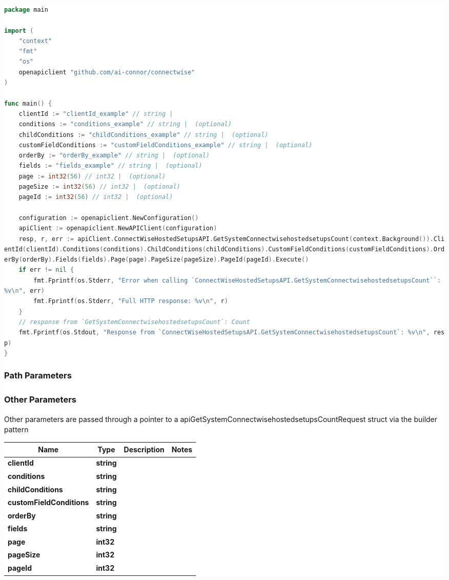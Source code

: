 ```go
package main

import (
	"context"
	"fmt"
	"os"
	openapiclient "github.com/ai-connor/connectwise"
)

func main() {
	clientId := "clientId_example" // string | 
	conditions := "conditions_example" // string |  (optional)
	childConditions := "childConditions_example" // string |  (optional)
	customFieldConditions := "customFieldConditions_example" // string |  (optional)
	orderBy := "orderBy_example" // string |  (optional)
	fields := "fields_example" // string |  (optional)
	page := int32(56) // int32 |  (optional)
	pageSize := int32(56) // int32 |  (optional)
	pageId := int32(56) // int32 |  (optional)

	configuration := openapiclient.NewConfiguration()
	apiClient := openapiclient.NewAPIClient(configuration)
	resp, r, err := apiClient.ConnectWiseHostedSetupsAPI.GetSystemConnectwisehostedsetupsCount(context.Background()).ClientId(clientId).Conditions(conditions).ChildConditions(childConditions).CustomFieldConditions(customFieldConditions).OrderBy(orderBy).Fields(fields).Page(page).PageSize(pageSize).PageId(pageId).Execute()
	if err != nil {
		fmt.Fprintf(os.Stderr, "Error when calling `ConnectWiseHostedSetupsAPI.GetSystemConnectwisehostedsetupsCount``: %v\n", err)
		fmt.Fprintf(os.Stderr, "Full HTTP response: %v\n", r)
	}
	// response from `GetSystemConnectwisehostedsetupsCount`: Count
	fmt.Fprintf(os.Stdout, "Response from `ConnectWiseHostedSetupsAPI.GetSystemConnectwisehostedsetupsCount`: %v\n", resp)
}
```

### Path Parameters



### Other Parameters

Other parameters are passed through a pointer to a apiGetSystemConnectwisehostedsetupsCountRequest struct via the builder pattern


Name | Type | Description  | Notes
------------- | ------------- | ------------- | -------------
 **clientId** | **string** |  | 
 **conditions** | **string** |  | 
 **childConditions** | **string** |  | 
 **customFieldConditions** | **string** |  | 
 **orderBy** | **string** |  | 
 **fields** | **string** |  | 
 **page** | **int32** |  | 
 **pageSize** | **int32** |  | 
 **pageId** | **int32** |  | 
